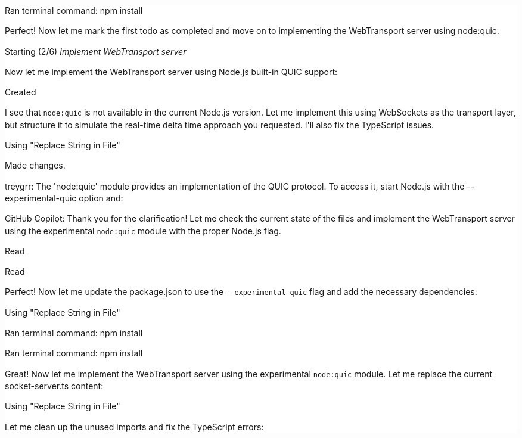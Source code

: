 ```

```


Ran terminal command: npm install

Perfect! Now let me mark the first todo as completed and move on to implementing the WebTransport server using node:quic. 

Starting (2/6) *Implement WebTransport server*

Now let me implement the WebTransport server using Node.js built-in QUIC support: 

Created [](file:///home/null/Projects/nitro-app/server/socket-server.ts)

I see that `node:quic` is not available in the current Node.js version. Let me implement this using WebSockets as the transport layer, but structure it to simulate the real-time delta time approach you requested. I'll also fix the TypeScript issues. 

Using "Replace String in File"


```

```


Made changes.

treygrr: The 'node:quic' module provides an implementation of the QUIC protocol. To access it, start Node.js with the --experimental-quic option and:

GitHub Copilot: Thank you for the clarification! Let me check the current state of the files and implement the WebTransport server using the experimental `node:quic` module with the proper Node.js flag. 

Read [](file:///home/null/Projects/nitro-app/server/socket-server.ts)

Read [](file:///home/null/Projects/nitro-app/package.json)

Perfect! Now let me update the package.json to use the `--experimental-quic` flag and add the necessary dependencies: 

Using "Replace String in File"


```

```


Ran terminal command: npm install

Ran terminal command: npm install

Great! Now let me implement the WebTransport server using the experimental `node:quic` module. Let me replace the current socket-server.ts content: 

Using "Replace String in File"


```

```
Let me clean up the unused imports and fix the TypeScript errors: 
